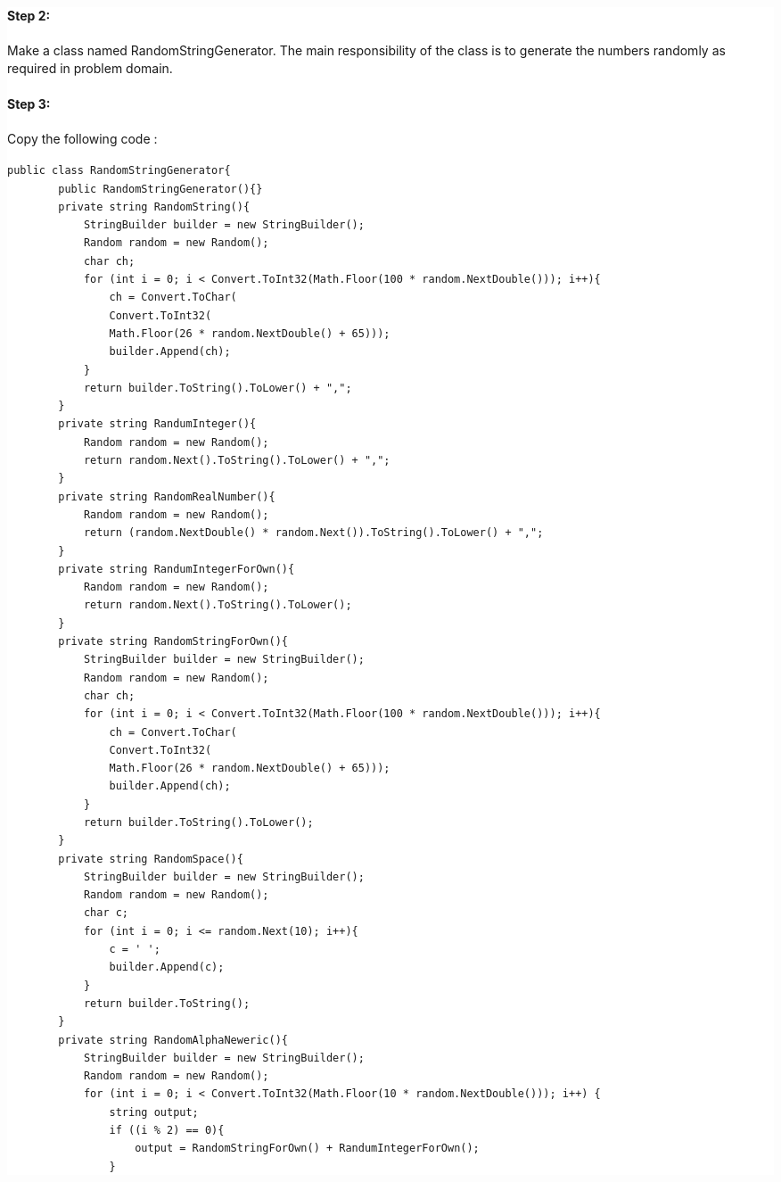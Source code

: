#### Step 2: 
Make a class named RandomStringGenerator. The main responsibility of the class is to generate the numbers randomly as required in problem domain.

#### Step 3: 
Copy the following code :

```
public class RandomStringGenerator{
        public RandomStringGenerator(){}
        private string RandomString(){
            StringBuilder builder = new StringBuilder();
            Random random = new Random();
            char ch;
            for (int i = 0; i < Convert.ToInt32(Math.Floor(100 * random.NextDouble())); i++){
                ch = Convert.ToChar(
                Convert.ToInt32(
                Math.Floor(26 * random.NextDouble() + 65)));
                builder.Append(ch);
            }
            return builder.ToString().ToLower() + ",";
        }
        private string RandumInteger(){
            Random random = new Random();
            return random.Next().ToString().ToLower() + ",";
        }
        private string RandomRealNumber(){
            Random random = new Random();
            return (random.NextDouble() * random.Next()).ToString().ToLower() + ",";
        }
        private string RandumIntegerForOwn(){
            Random random = new Random();
            return random.Next().ToString().ToLower();
        }
        private string RandomStringForOwn(){
            StringBuilder builder = new StringBuilder();
            Random random = new Random();
            char ch;
            for (int i = 0; i < Convert.ToInt32(Math.Floor(100 * random.NextDouble())); i++){
                ch = Convert.ToChar(
                Convert.ToInt32(
                Math.Floor(26 * random.NextDouble() + 65)));
                builder.Append(ch);
            }
            return builder.ToString().ToLower();
        }
        private string RandomSpace(){
            StringBuilder builder = new StringBuilder();
            Random random = new Random();
            char c;
            for (int i = 0; i <= random.Next(10); i++){
                c = ' ';
                builder.Append(c);
            }
            return builder.ToString();
        }
        private string RandomAlphaNeweric(){
            StringBuilder builder = new StringBuilder();
            Random random = new Random();
            for (int i = 0; i < Convert.ToInt32(Math.Floor(10 * random.NextDouble())); i++) {
                string output;
                if ((i % 2) == 0){
                    output = RandomStringForOwn() + RandumIntegerForOwn();
                }
```